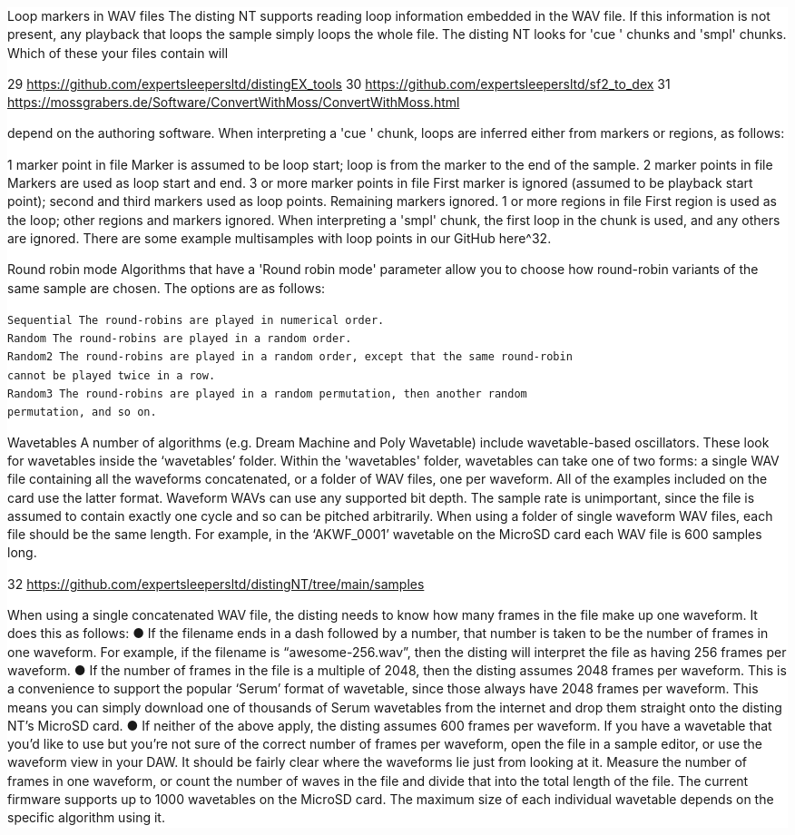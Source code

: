 Loop markers in WAV files
The disting NT supports reading loop information embedded in the WAV file. If this information is
not present, any playback that loops the sample simply loops the whole file.
The disting NT looks for 'cue ' chunks and 'smpl' chunks. Which of these your files contain will

29 https://github.com/expertsleepersltd/distingEX_tools
30 https://github.com/expertsleepersltd/sf2_to_dex
31 https://mossgrabers.de/Software/ConvertWithMoss/ConvertWithMoss.html


depend on the authoring software.
When interpreting a 'cue ' chunk, loops are inferred either from markers or regions, as follows:

1 marker point in file Marker is assumed to be loop start; loop is from the marker to the
end of the sample.
2 marker points in file Markers are used as loop start and end.
3 or more marker points in file First marker is ignored (assumed to be playback start point);
second and third markers used as loop points. Remaining markers
ignored.
1 or more regions in file First region is used as the loop; other regions and markers ignored.
When interpreting a 'smpl' chunk, the first loop in the chunk is used, and any others are ignored.
There are some example multisamples with loop points in our GitHub here^32.

Round robin mode
Algorithms that have a 'Round robin mode' parameter allow you to choose how round-robin variants
of the same sample are chosen. The options are as follows:

```
Sequential The round-robins are played in numerical order.
Random The round-robins are played in a random order.
Random2 The round-robins are played in a random order, except that the same round-robin
cannot be played twice in a row.
Random3 The round-robins are played in a random permutation, then another random
permutation, and so on.
```
Wavetables
A number of algorithms (e.g. Dream Machine and Poly Wavetable) include wavetable-based
oscillators. These look for wavetables inside the ‘wavetables’ folder.
Within the 'wavetables' folder, wavetables can take one of two forms: a single WAV file containing
all the waveforms concatenated, or a folder of WAV files, one per waveform. All of the examples
included on the card use the latter format.
Waveform WAVs can use any supported bit depth. The sample rate is unimportant, since the file is
assumed to contain exactly one cycle and so can be pitched arbitrarily.
When using a folder of single waveform WAV files, each file should be the same length. For
example, in the ‘AKWF_0001’ wavetable on the MicroSD card each WAV file is 600 samples long.

32 https://github.com/expertsleepersltd/distingNT/tree/main/samples


When using a single concatenated WAV file, the disting needs to know how many frames in the file
make up one waveform. It does this as follows:
● If the filename ends in a dash followed by a number, that number is taken to be the number of
frames in one waveform. For example, if the filename is “awesome-256.wav”, then the
disting will interpret the file as having 256 frames per waveform.
● If the number of frames in the file is a multiple of 2048, then the disting assumes 2048 frames
per waveform. This is a convenience to support the popular ‘Serum’ format of wavetable,
since those always have 2048 frames per waveform. This means you can simply download
one of thousands of Serum wavetables from the internet and drop them straight onto the
disting NT’s MicroSD card.
● If neither of the above apply, the disting assumes 600 frames per waveform.
If you have a wavetable that you’d like to use but you’re not sure of the correct number of frames per
waveform, open the file in a sample editor, or use the waveform view in your DAW. It should be
fairly clear where the waveforms lie just from looking at it. Measure the number of frames in one
waveform, or count the number of waves in the file and divide that into the total length of the file.
The current firmware supports up to 1000 wavetables on the MicroSD card. The maximum size of
each individual wavetable depends on the specific algorithm using it.